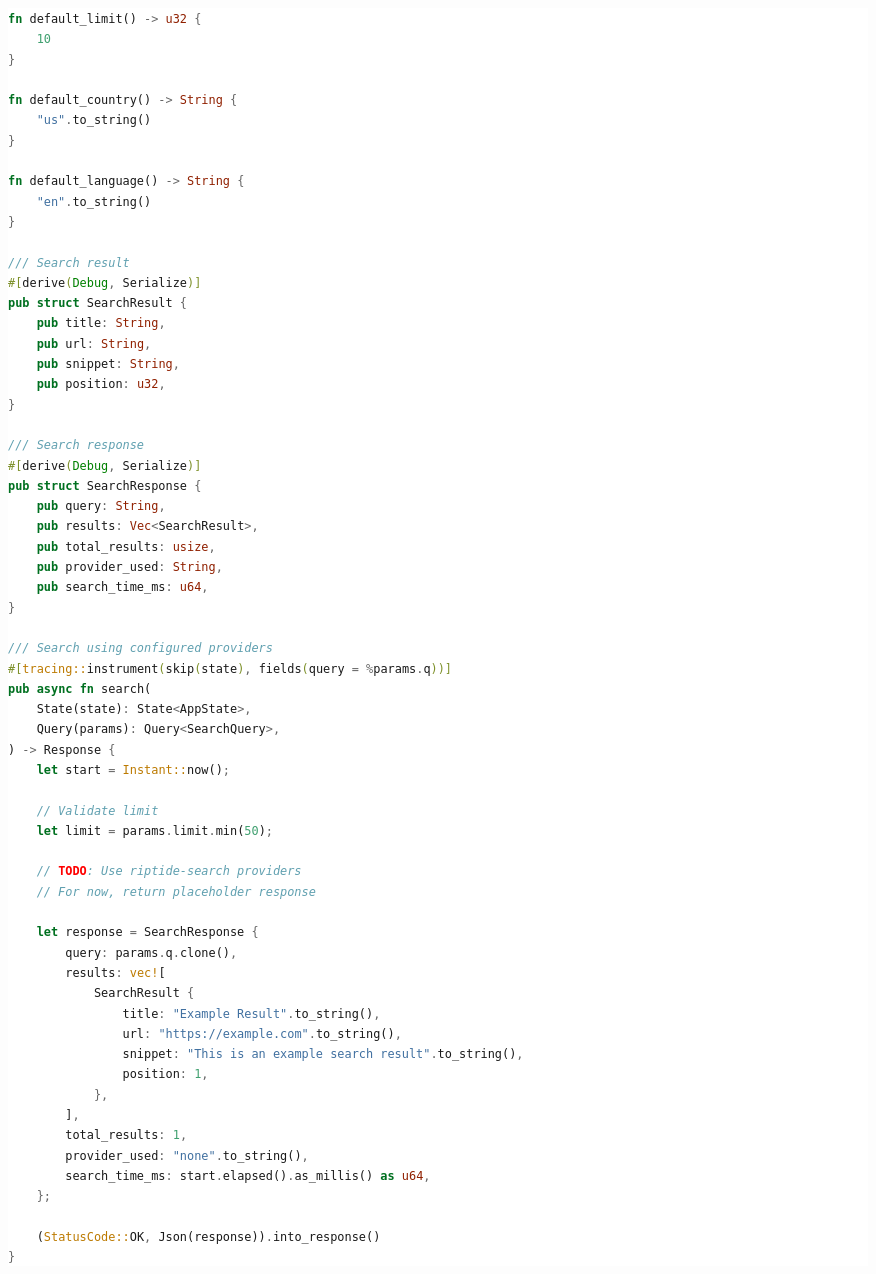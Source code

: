 ```rust
fn default_limit() -> u32 {
    10
}

fn default_country() -> String {
    "us".to_string()
}

fn default_language() -> String {
    "en".to_string()
}

/// Search result
#[derive(Debug, Serialize)]
pub struct SearchResult {
    pub title: String,
    pub url: String,
    pub snippet: String,
    pub position: u32,
}

/// Search response
#[derive(Debug, Serialize)]
pub struct SearchResponse {
    pub query: String,
    pub results: Vec<SearchResult>,
    pub total_results: usize,
    pub provider_used: String,
    pub search_time_ms: u64,
}

/// Search using configured providers
#[tracing::instrument(skip(state), fields(query = %params.q))]
pub async fn search(
    State(state): State<AppState>,
    Query(params): Query<SearchQuery>,
) -> Response {
    let start = Instant::now();

    // Validate limit
    let limit = params.limit.min(50);

    // TODO: Use riptide-search providers
    // For now, return placeholder response

    let response = SearchResponse {
        query: params.q.clone(),
        results: vec![
            SearchResult {
                title: "Example Result".to_string(),
                url: "https://example.com".to_string(),
                snippet: "This is an example search result".to_string(),
                position: 1,
            },
        ],
        total_results: 1,
        provider_used: "none".to_string(),
        search_time_ms: start.elapsed().as_millis() as u64,
    };

    (StatusCode::OK, Json(response)).into_response()
}
```